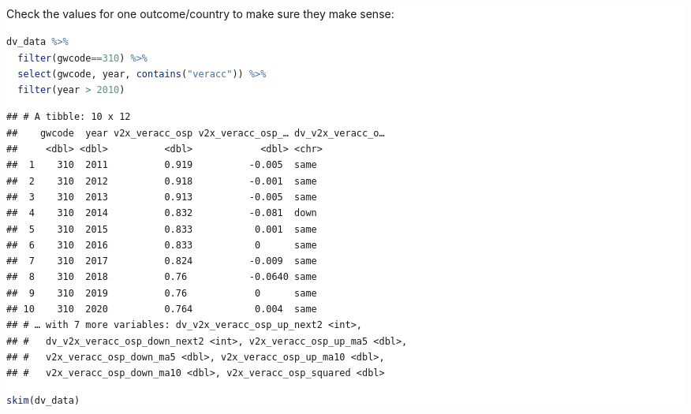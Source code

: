 Check the values for one outcome/country to make sure they make sense:

``` r
dv_data %>%
  filter(gwcode==310) %>%
  select(gwcode, year, contains("veracc")) %>%
  filter(year > 2010)
```

    ## # A tibble: 10 x 12
    ##    gwcode  year v2x_veracc_osp v2x_veracc_osp_… dv_v2x_veracc_o…
    ##     <dbl> <dbl>          <dbl>            <dbl> <chr>           
    ##  1    310  2011          0.919          -0.005  same            
    ##  2    310  2012          0.918          -0.001  same            
    ##  3    310  2013          0.913          -0.005  same            
    ##  4    310  2014          0.832          -0.081  down            
    ##  5    310  2015          0.833           0.001  same            
    ##  6    310  2016          0.833           0      same            
    ##  7    310  2017          0.824          -0.009  same            
    ##  8    310  2018          0.76           -0.0640 same            
    ##  9    310  2019          0.76            0      same            
    ## 10    310  2020          0.764           0.004  same            
    ## # … with 7 more variables: dv_v2x_veracc_osp_up_next2 <int>,
    ## #   dv_v2x_veracc_osp_down_next2 <int>, v2x_veracc_osp_up_ma5 <dbl>,
    ## #   v2x_veracc_osp_down_ma5 <dbl>, v2x_veracc_osp_up_ma10 <dbl>,
    ## #   v2x_veracc_osp_down_ma10 <dbl>, v2x_veracc_osp_squared <dbl>

``` r
skim(dv_data)
```

